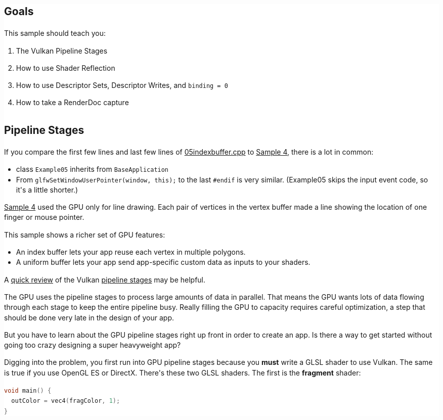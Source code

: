 ## Goals

This sample should teach you:

1. The Vulkan Pipeline Stages

1. How to use Shader Reflection

1. How to use Descriptor Sets, Descriptor Writes, and `binding = 0`

1. How to take a RenderDoc capture

## Pipeline Stages

If you compare the first few lines and last few lines of
[05indexbuffer.cpp](05indexbuffer.cpp) to
[Sample 4](../04android/04android.cpp), there is a lot in common:

* class `Example05` inherits from `BaseApplication`
* From `glfwSetWindowUserPointer(window, this);` to the last `#endif` is very
  similar. (Example05 skips the input event code, so it's a little shorter.)

[Sample 4](../04android/README.md) used the GPU only for line drawing. Each
pair of vertices in the vertex buffer made a line showing the location of one
finger or mouse pointer.

This sample shows a richer set of GPU features:

* An index buffer lets your app reuse each vertex in multiple polygons.
* A uniform buffer lets your app send app-specific custom data as inputs to
  your shaders.

A [quick review](https://fgiesen.wordpress.com/2011/07/09/a-trip-through-the-graphics-pipeline-2011-index/)
of the Vulkan
[pipeline stages](https://vulkan-tutorial.com/Drawing_a_triangle/Graphics_pipeline_basics)
may be helpful.

The GPU uses the pipeline stages to process large amounts of data in parallel.
That means the GPU wants lots of data flowing through each stage to keep the
entire pipeline busy. Really filling the GPU to capacity requires careful
optimization, a step that should be done very late in the design of your app.

But you have to learn about the GPU pipeline stages right up front in order
to create an app. Is there a way to get started without going too crazy
designing a super heavyweight app?

Digging into the problem, you first run into GPU pipeline stages because you
**must** write a GLSL shader to use Vulkan. The same is true if you use
OpenGL ES or DirectX. There's these two GLSL shaders. The first is the
**fragment** shader:

```C++
void main() {
  outColor = vec4(fragColor, 1);
}
```
